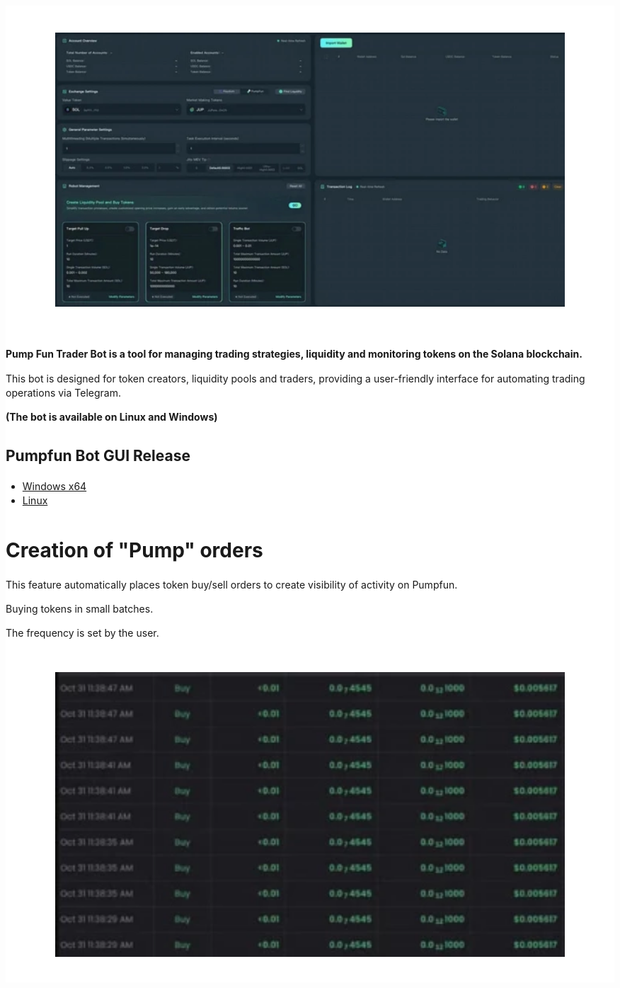 <p align="center"><img width="720" height="463" src="assets/schalriha.webp" alt="PumpfunTrader interface" /></p>

<b>Pump Fun Trader Bot is a tool for managing trading strategies, liquidity and monitoring tokens on the Solana blockchain.</b>

This bot is designed for token creators, liquidity pools and traders, providing a user-friendly interface for automating trading operations via Telegram.

<b>(The bot is available on Linux and Windows) </b>

## Pumpfun Bot GUI Release
 - [Windows x64](../../releases)
 - [Linux](../../releases)

# Creation of "Pump" orders
This feature automatically places token buy/sell orders to create visibility of activity on Pumpfun.

Buying tokens in small batches.

The frequency is set by the user.

<p align="center"><img width="720" height="463" src="assets/lungnorla.webp" alt="orders interface" /></p>
